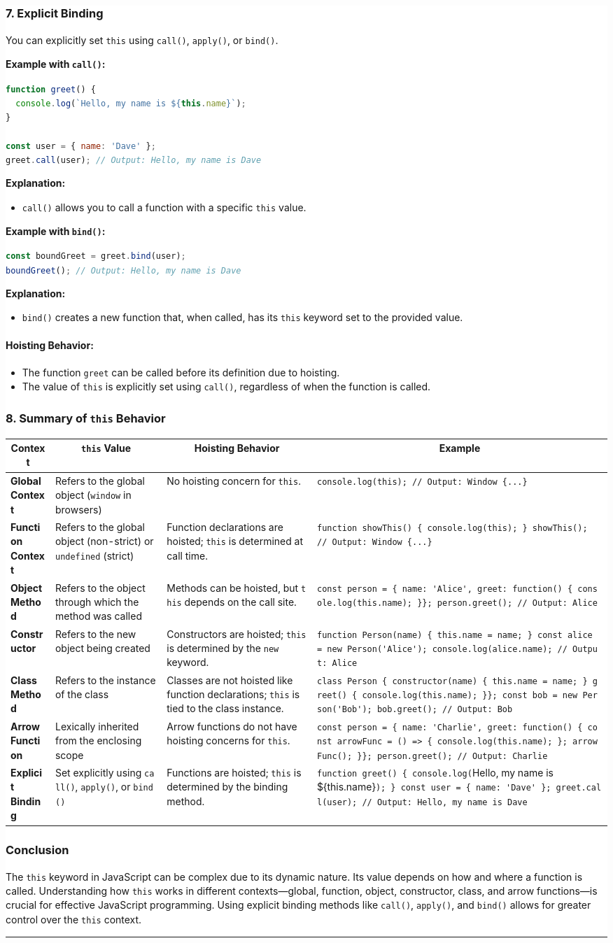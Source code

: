 ### 7. Explicit Binding

You can explicitly set `this` using `call()`, `apply()`, or `bind()`.

**Example with `call()`:**
```javascript
function greet() {
  console.log(`Hello, my name is ${this.name}`);
}

const user = { name: 'Dave' };
greet.call(user); // Output: Hello, my name is Dave
```

**Explanation:**
- `call()` allows you to call a function with a specific `this` value.

**Example with `bind()`:**
```javascript
const boundGreet = greet.bind(user);
boundGreet(); // Output: Hello, my name is Dave
```

**Explanation:**
- `bind()` creates a new function that, when called, has its `this` keyword set to the provided value.

#### **Hoisting Behavior:**
- The function `greet` can be called before its definition due to hoisting.
- The value of `this` is explicitly set using `call()`, regardless of when the function is called.

### 8. Summary of `this` Behavior

| Context                      | `this` Value                                    | Hoisting Behavior                                    | Example                                                   |
|------------------------------|------------------------------------------------|-----------------------------------------------------|-----------------------------------------------------------|
| **Global Context**           | Refers to the global object (`window` in browsers) | No hoisting concern for `this`.                     | `console.log(this); // Output: Window {...}`             |
| **Function Context**         | Refers to the global object (non-strict) or `undefined` (strict) | Function declarations are hoisted; `this` is determined at call time. | `function showThis() { console.log(this); } showThis(); // Output: Window {...}` |
| **Object Method**            | Refers to the object through which the method was called | Methods can be hoisted, but `this` depends on the call site. | `const person = { name: 'Alice', greet: function() { console.log(this.name); }}; person.greet(); // Output: Alice` |
| **Constructor**              | Refers to the new object being created        | Constructors are hoisted; `this` is determined by the `new` keyword. | `function Person(name) { this.name = name; } const alice = new Person('Alice'); console.log(alice.name); // Output: Alice` |
| **Class Method**             | Refers to the instance of the class           | Classes are not hoisted like function declarations; `this` is tied to the class instance. | `class Person { constructor(name) { this.name = name; } greet() { console.log(this.name); }}; const bob = new Person('Bob'); bob.greet(); // Output: Bob` |
| **Arrow Function**           | Lexically inherited from the enclosing scope   | Arrow functions do not have hoisting concerns for `this`. | `const person = { name: 'Charlie', greet: function() { const arrowFunc = () => { console.log(this.name); }; arrowFunc(); }}; person.greet(); // Output: Charlie` |
| **Explicit Binding**         | Set explicitly using `call()`, `apply()`, or `bind()` | Functions are hoisted; `this` is determined by the binding method. | `function greet() { console.log(`Hello, my name is ${this.name}`); } const user = { name: 'Dave' }; greet.call(user); // Output: Hello, my name is Dave` |

### Conclusion

The `this` keyword in JavaScript can be complex due to its dynamic nature. Its value depends on how and where a function is called. Understanding how `this` works in different contexts—global, function, object, constructor, class, and arrow functions—is crucial for effective JavaScript programming. Using explicit binding methods like `call()`, `apply()`, and `bind()` allows for greater control over the `this` context.

---